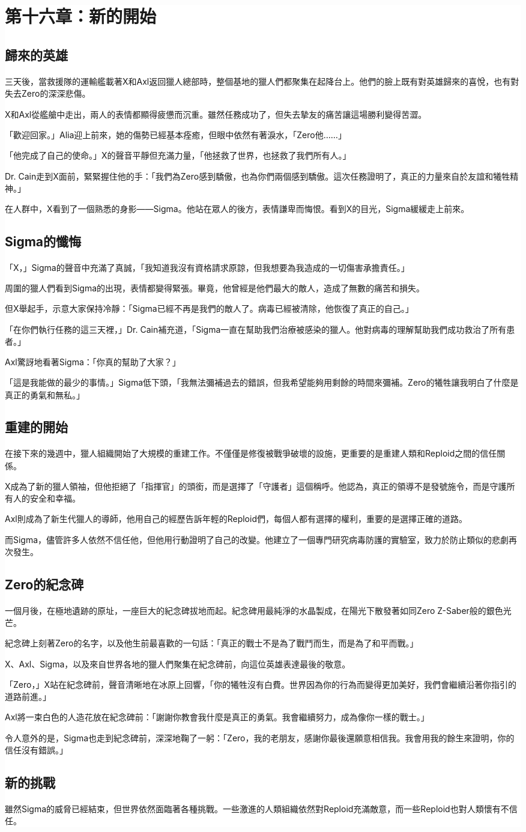 # 第十六章：新的開始

## 歸來的英雄

三天後，當救援隊的運輸艦載著X和Axl返回獵人總部時，整個基地的獵人們都聚集在起降台上。他們的臉上既有對英雄歸來的喜悅，也有對失去Zero的深深悲傷。

X和Axl從艦艙中走出，兩人的表情都顯得疲憊而沉重。雖然任務成功了，但失去摯友的痛苦讓這場勝利變得苦澀。

「歡迎回家。」Alia迎上前來，她的傷勢已經基本痊癒，但眼中依然有著淚水，「Zero他……」

「他完成了自己的使命。」X的聲音平靜但充滿力量，「他拯救了世界，也拯救了我們所有人。」

Dr. Cain走到X面前，緊緊握住他的手：「我們為Zero感到驕傲，也為你們兩個感到驕傲。這次任務證明了，真正的力量來自於友誼和犧牲精神。」

在人群中，X看到了一個熟悉的身影——Sigma。他站在眾人的後方，表情謙卑而悔恨。看到X的目光，Sigma緩緩走上前來。

## Sigma的懺悔

「X，」Sigma的聲音中充滿了真誠，「我知道我沒有資格請求原諒，但我想要為我造成的一切傷害承擔責任。」

周圍的獵人們看到Sigma的出現，表情都變得緊張。畢竟，他曾經是他們最大的敵人，造成了無數的痛苦和損失。

但X舉起手，示意大家保持冷靜：「Sigma已經不再是我們的敵人了。病毒已經被清除，他恢復了真正的自己。」

「在你們執行任務的這三天裡，」Dr. Cain補充道，「Sigma一直在幫助我們治療被感染的獵人。他對病毒的理解幫助我們成功救治了所有患者。」

Axl驚訝地看著Sigma：「你真的幫助了大家？」

「這是我能做的最少的事情。」Sigma低下頭，「我無法彌補過去的錯誤，但我希望能夠用剩餘的時間來彌補。Zero的犧牲讓我明白了什麼是真正的勇氣和無私。」

## 重建的開始

在接下來的幾週中，獵人組織開始了大規模的重建工作。不僅僅是修復被戰爭破壞的設施，更重要的是重建人類和Reploid之間的信任關係。

X成為了新的獵人領袖，但他拒絕了「指揮官」的頭銜，而是選擇了「守護者」這個稱呼。他認為，真正的領導不是發號施令，而是守護所有人的安全和幸福。

Axl則成為了新生代獵人的導師，他用自己的經歷告訴年輕的Reploid們，每個人都有選擇的權利，重要的是選擇正確的道路。

而Sigma，儘管許多人依然不信任他，但他用行動證明了自己的改變。他建立了一個專門研究病毒防護的實驗室，致力於防止類似的悲劇再次發生。

## Zero的紀念碑

一個月後，在極地遺跡的原址，一座巨大的紀念碑拔地而起。紀念碑用最純淨的水晶製成，在陽光下散發著如同Zero Z-Saber般的銀色光芒。

紀念碑上刻著Zero的名字，以及他生前最喜歡的一句話：「真正的戰士不是為了戰鬥而生，而是為了和平而戰。」

X、Axl、Sigma，以及來自世界各地的獵人們聚集在紀念碑前，向這位英雄表達最後的敬意。

「Zero，」X站在紀念碑前，聲音清晰地在冰原上回響，「你的犧牲沒有白費。世界因為你的行為而變得更加美好，我們會繼續沿著你指引的道路前進。」

Axl將一束白色的人造花放在紀念碑前：「謝謝你教會我什麼是真正的勇氣。我會繼續努力，成為像你一樣的戰士。」

令人意外的是，Sigma也走到紀念碑前，深深地鞠了一躬：「Zero，我的老朋友，感謝你最後還願意相信我。我會用我的餘生來證明，你的信任沒有錯誤。」

## 新的挑戰

雖然Sigma的威脅已經結束，但世界依然面臨著各種挑戰。一些激進的人類組織依然對Reploid充滿敵意，而一些Reploid也對人類懷有不信任。
